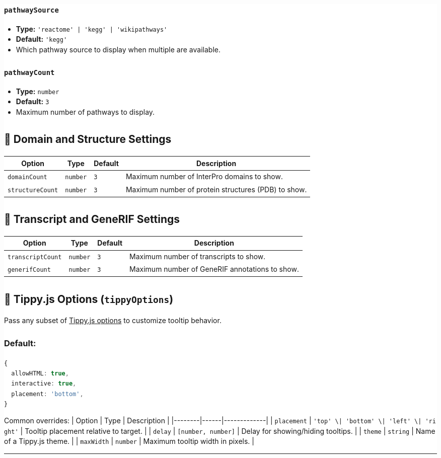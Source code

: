 ### `pathwaySource`
- **Type:** `'reactome' | 'kegg' | 'wikipathways'`
- **Default:** `'kegg'`
- Which pathway source to display when multiple are available.

### `pathwayCount`
- **Type:** `number`
- **Default:** `3`
- Maximum number of pathways to display.

## 🧬 Domain and Structure Settings

| Option | Type | Default | Description |
|--------|------|----------|-------------|
| `domainCount` | `number` | `3` | Maximum number of InterPro domains to show. |
| `structureCount` | `number` | `3` | Maximum number of protein structures (PDB) to show. |

## 🧬 Transcript and GeneRIF Settings

| Option | Type | Default | Description |
|--------|------|----------|-------------|
| `transcriptCount` | `number` | `3` | Maximum number of transcripts to show. |
| `generifCount` | `number` | `3` | Maximum number of GeneRIF annotations to show. |

## 💬 Tippy.js Options (`tippyOptions`)

Pass any subset of [Tippy.js options](https://atomiks.github.io/tippyjs/v6/all-props/) to customize tooltip behavior.

### Default:
```ts
{
  allowHTML: true,
  interactive: true,
  placement: 'bottom',
}
```

Common overrides:
| Option | Type | Description |
|--------|------|-------------|
| `placement` | `'top' \| 'bottom' \| 'left' \| 'right'` | Tooltip placement relative to target. |
| `delay` | `[number, number]` | Delay for showing/hiding tooltips. |
| `theme` | `string` | Name of a Tippy.js theme. |
| `maxWidth` | `number` | Maximum tooltip width in pixels. |

---
